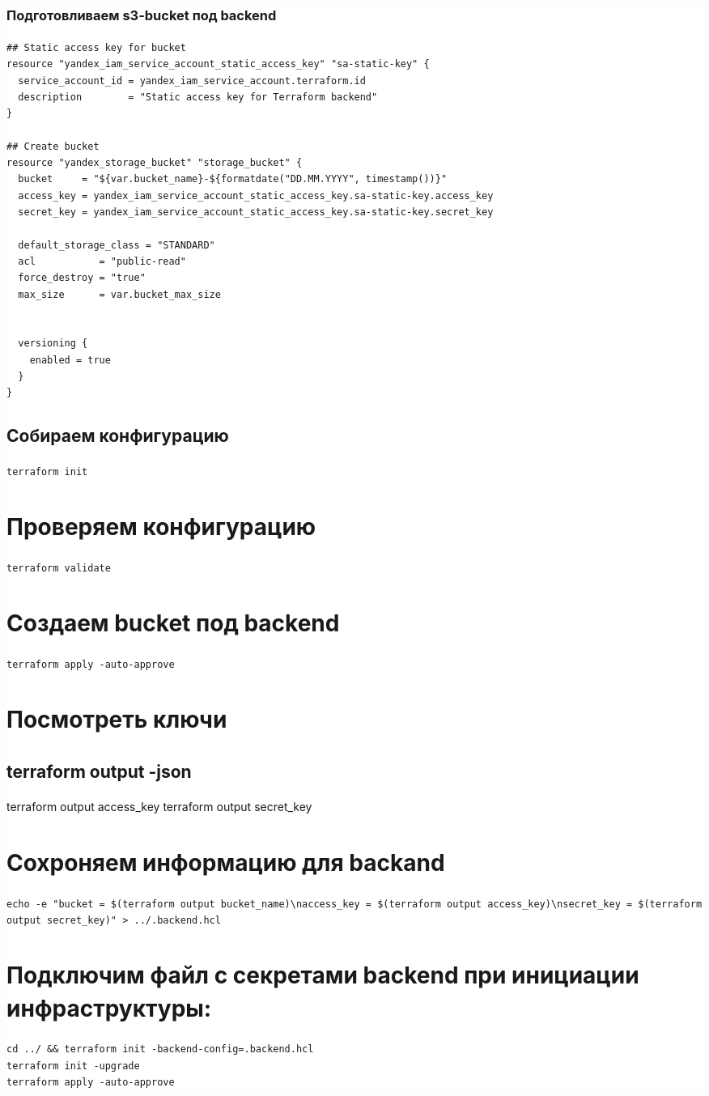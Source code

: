 ### Подготовливаем s3-bucket под backend
```
## Static access key for bucket
resource "yandex_iam_service_account_static_access_key" "sa-static-key" {
  service_account_id = yandex_iam_service_account.terraform.id
  description        = "Static access key for Terraform backend"
}

## Create bucket
resource "yandex_storage_bucket" "storage_bucket" {
  bucket     = "${var.bucket_name}-${formatdate("DD.MM.YYYY", timestamp())}" 
  access_key = yandex_iam_service_account_static_access_key.sa-static-key.access_key
  secret_key = yandex_iam_service_account_static_access_key.sa-static-key.secret_key
  
  default_storage_class = "STANDARD"
  acl           = "public-read"
  force_destroy = "true"
  max_size      = var.bucket_max_size 


  versioning {
    enabled = true
  }
}
```

## Собираем конфигурацию
```
terraform init
```
# Проверяем конфигурацию
```
terraform validate
```
# Создаем bucket под backend
```
terraform apply -auto-approve
```
# Посмотреть ключи
terraform output -json
---
terraform output access_key
terraform output secret_key

# Сохроняем информацию для backand 
```
echo -e "bucket = $(terraform output bucket_name)\naccess_key = $(terraform output access_key)\nsecret_key = $(terraform output secret_key)" > ../.backend.hcl
```
# Подключим файл с секретами backend при инициации инфраструктуры:
```
cd ../ && terraform init -backend-config=.backend.hcl
terraform init -upgrade
terraform apply -auto-approve
```